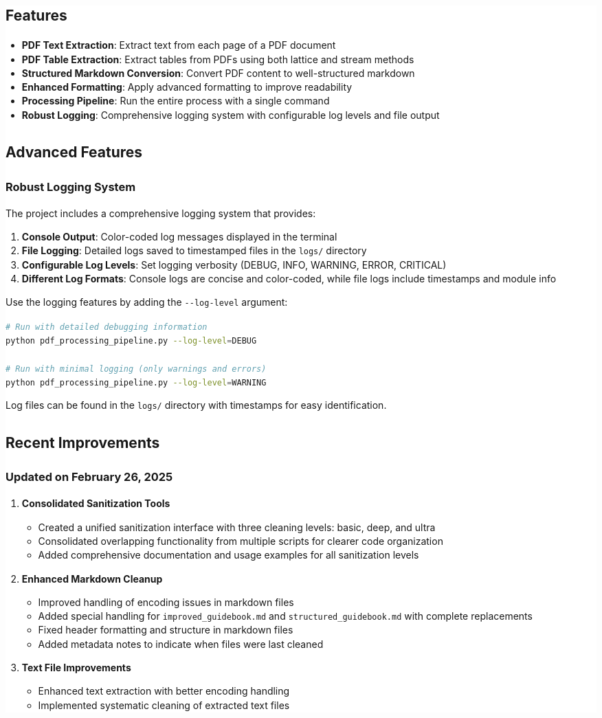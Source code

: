 ## Features

- **PDF Text Extraction**: Extract text from each page of a PDF document
- **PDF Table Extraction**: Extract tables from PDFs using both lattice and stream methods
- **Structured Markdown Conversion**: Convert PDF content to well-structured markdown
- **Enhanced Formatting**: Apply advanced formatting to improve readability
- **Processing Pipeline**: Run the entire process with a single command
- **Robust Logging**: Comprehensive logging system with configurable log levels and file output

## Advanced Features

### Robust Logging System

The project includes a comprehensive logging system that provides:

1. **Console Output**: Color-coded log messages displayed in the terminal
2. **File Logging**: Detailed logs saved to timestamped files in the `logs/` directory
3. **Configurable Log Levels**: Set logging verbosity (DEBUG, INFO, WARNING, ERROR, CRITICAL)
4. **Different Log Formats**: Console logs are concise and color-coded, while file logs include timestamps and module info

Use the logging features by adding the `--log-level` argument:

```bash
# Run with detailed debugging information
python pdf_processing_pipeline.py --log-level=DEBUG

# Run with minimal logging (only warnings and errors)
python pdf_processing_pipeline.py --log-level=WARNING
```

Log files can be found in the `logs/` directory with timestamps for easy identification.

## Recent Improvements

### Updated on February 26, 2025

1. **Consolidated Sanitization Tools**
   - Created a unified sanitization interface with three cleaning levels: basic, deep, and ultra
   - Consolidated overlapping functionality from multiple scripts for clearer code organization
   - Added comprehensive documentation and usage examples for all sanitization levels

2. **Enhanced Markdown Cleanup**
   - Improved handling of encoding issues in markdown files
   - Added special handling for `improved_guidebook.md` and `structured_guidebook.md` with complete replacements
   - Fixed header formatting and structure in markdown files
   - Added metadata notes to indicate when files were last cleaned

3. **Text File Improvements**
   - Enhanced text extraction with better encoding handling
   - Implemented systematic cleaning of extracted text files
